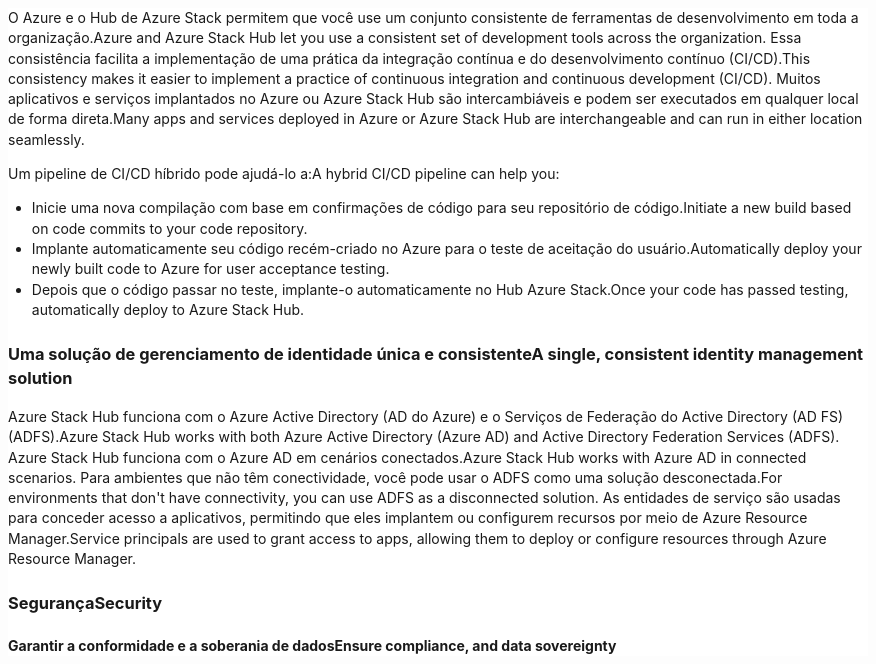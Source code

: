 <span data-ttu-id="f94e8-202">O Azure e o Hub de Azure Stack permitem que você use um conjunto consistente de ferramentas de desenvolvimento em toda a organização.</span><span class="sxs-lookup"><span data-stu-id="f94e8-202">Azure and Azure Stack Hub let you use a consistent set of development tools across the organization.</span></span> <span data-ttu-id="f94e8-203">Essa consistência facilita a implementação de uma prática da integração contínua e do desenvolvimento contínuo (CI/CD).</span><span class="sxs-lookup"><span data-stu-id="f94e8-203">This consistency makes it easier to implement a practice of continuous integration and continuous development (CI/CD).</span></span> <span data-ttu-id="f94e8-204">Muitos aplicativos e serviços implantados no Azure ou Azure Stack Hub são intercambiáveis e podem ser executados em qualquer local de forma direta.</span><span class="sxs-lookup"><span data-stu-id="f94e8-204">Many apps and services deployed in Azure or Azure Stack Hub are interchangeable and can run in either location seamlessly.</span></span>

<span data-ttu-id="f94e8-205">Um pipeline de CI/CD híbrido pode ajudá-lo a:</span><span class="sxs-lookup"><span data-stu-id="f94e8-205">A hybrid CI/CD pipeline can help you:</span></span>

- <span data-ttu-id="f94e8-206">Inicie uma nova compilação com base em confirmações de código para seu repositório de código.</span><span class="sxs-lookup"><span data-stu-id="f94e8-206">Initiate a new build based on code commits to your code repository.</span></span>
- <span data-ttu-id="f94e8-207">Implante automaticamente seu código recém-criado no Azure para o teste de aceitação do usuário.</span><span class="sxs-lookup"><span data-stu-id="f94e8-207">Automatically deploy your newly built code to Azure for user acceptance testing.</span></span>
- <span data-ttu-id="f94e8-208">Depois que o código passar no teste, implante-o automaticamente no Hub Azure Stack.</span><span class="sxs-lookup"><span data-stu-id="f94e8-208">Once your code has passed testing, automatically deploy to Azure Stack Hub.</span></span>

### <a name="a-single-consistent-identity-management-solution"></a><span data-ttu-id="f94e8-209">Uma solução de gerenciamento de identidade única e consistente</span><span class="sxs-lookup"><span data-stu-id="f94e8-209">A single, consistent identity management solution</span></span>

<span data-ttu-id="f94e8-210">Azure Stack Hub funciona com o Azure Active Directory (AD do Azure) e o Serviços de Federação do Active Directory (AD FS) (ADFS).</span><span class="sxs-lookup"><span data-stu-id="f94e8-210">Azure Stack Hub works with both Azure Active Directory (Azure AD) and Active Directory Federation Services (ADFS).</span></span> <span data-ttu-id="f94e8-211">Azure Stack Hub funciona com o Azure AD em cenários conectados.</span><span class="sxs-lookup"><span data-stu-id="f94e8-211">Azure Stack Hub works with Azure AD in connected scenarios.</span></span> <span data-ttu-id="f94e8-212">Para ambientes que não têm conectividade, você pode usar o ADFS como uma solução desconectada.</span><span class="sxs-lookup"><span data-stu-id="f94e8-212">For environments that don't have connectivity, you can use ADFS as a disconnected solution.</span></span> <span data-ttu-id="f94e8-213">As entidades de serviço são usadas para conceder acesso a aplicativos, permitindo que eles implantem ou configurem recursos por meio de Azure Resource Manager.</span><span class="sxs-lookup"><span data-stu-id="f94e8-213">Service principals are used to grant access to apps, allowing them to deploy or configure resources through Azure Resource Manager.</span></span>

### <a name="security"></a><span data-ttu-id="f94e8-214">Segurança</span><span class="sxs-lookup"><span data-stu-id="f94e8-214">Security</span></span>

#### <a name="ensure-compliance-and-data-sovereignty"></a><span data-ttu-id="f94e8-215">Garantir a conformidade e a soberania de dados</span><span class="sxs-lookup"><span data-stu-id="f94e8-215">Ensure compliance, and data sovereignty</span></span>

